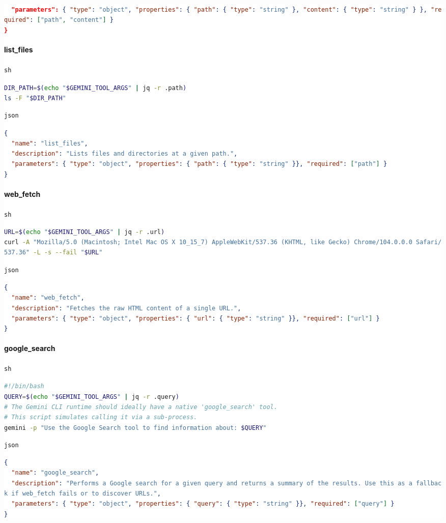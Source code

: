 ```json
  "parameters": { "type": "object", "properties": { "path": { "type": "string" }, "content": { "type": "string" } }, "required": ["path", "content"] }
}
```

#### list_files
`sh`
```sh
DIR_PATH=$(echo "$GEMINI_TOOL_ARGS" | jq -r .path)
ls -F "$DIR_PATH"
```
`json`
```json
{
  "name": "list_files",
  "description": "Lists files and directories at a given path.",
  "parameters": { "type": "object", "properties": { "path": { "type": "string" }}, "required": ["path"] }
}
```

#### web_fetch
`sh`
```sh
URL=$(echo "$GEMINI_TOOL_ARGS" | jq -r .url)
curl -A "Mozilla/5.0 (Macintosh; Intel Mac OS X 10_15_7) AppleWebKit/537.36 (KHTML, like Gecko) Chrome/104.0.0.0 Safari/537.36" -L -s --fail "$URL"
```
`json`
```json
{
  "name": "web_fetch",
  "description": "Fetches the raw HTML content of a single URL.",
  "parameters": { "type": "object", "properties": { "url": { "type": "string" }}, "required": ["url"] }
}
```

#### google_search
`sh`
```sh
#!/bin/bash
QUERY=$(echo "$GEMINI_TOOL_ARGS" | jq -r .query)
# The Gemini CLI runtime should ideally have a native 'google_search' tool.
# This script simulates calling it via a sub-process.
gemini -p "Use the Google Search tool to find information about: $QUERY"
```
`json`
```json
{
  "name": "google_search",
  "description": "Performs a Google search for a given query and returns a summary of the results. Use this as a fallback if web_fetch fails or to discover URLs.",
  "parameters": { "type": "object", "properties": { "query": { "type": "string" }}, "required": ["query"] }
}
```
